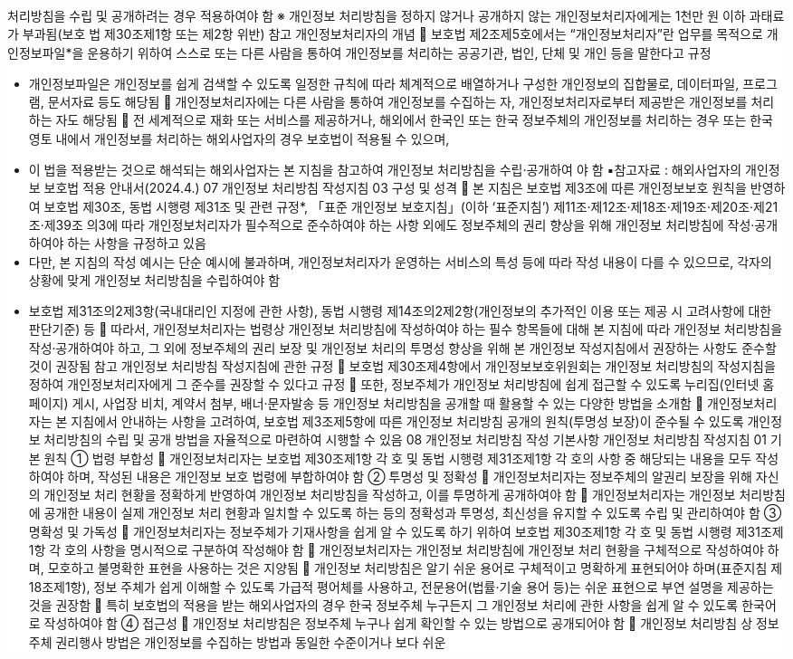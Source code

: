 처리방침을 수립 및 공개하려는 경우 적용하여야 함
※ 개인정보 처리방침을 정하지 않거나 공개하지 않는 개인정보처리자에게는 1천만 원 이하 과태료가 부과됨(보호
법 제30조제1항 또는 제2항 위반)
참고 개인정보처리자의 개념
 보호법 제2조제5호에서는 “개인정보처리자”란 업무를 목적으로 개인정보파일*을 운용하기 위하여 스스로 또는 다른
사람을 통하여 개인정보를 처리하는 공공기관, 법인, 단체 및 개인 등을 말한다고 규정
* 개인정보파일은 개인정보를 쉽게 검색할 수 있도록 일정한 규칙에 따라 체계적으로 배열하거나 구성한 개인정보의
집합물로, 데이터파일, 프로그램, 문서자료 등도 해당됨
 개인정보처리자에는 다른 사람을 통하여 개인정보를 수집하는 자, 개인정보처리자로부터 제공받은 개인정보를
처리하는 자도 해당됨
 전 세계적으로 재화 또는 서비스를 제공하거나, 해외에서 한국인 또는 한국 정보주체의 개인정보를 처리하는
경우 또는 한국 영토 내에서 개인정보를 처리하는 해외사업자의 경우 보호법이 적용될 수 있으며,
- 이 법을 적용받는 것으로 해석되는 해외사업자는 본 지침을 참고하여 개인정보 처리방침을 수립·공개하여
야 함
▪참고자료 : 해외사업자의 개인정보 보호법 적용 안내서(2024.4.)
07
개인정보 처리방침 작성지침
03 구성 및 성격
 본 지침은 보호법 제3조에 따른 개인정보보호 원칙을 반영하여 보호법 제30조, 동법 시행령 제31조 및 관련
규정*, 「표준 개인정보 보호지침」(이하 ‘표준지침’) 제11조·제12조·제18조·제19조·제20조·제21조·제39조
의3에 따라 개인정보처리자가 필수적으로 준수하여야 하는 사항 외에도 정보주체의 권리 향상을 위해 개인정보
처리방침에 작성·공개하여야 하는 사항을 규정하고 있음
- 다만, 본 지침의 작성 예시는 단순 예시에 불과하며, 개인정보처리자가 운영하는 서비스의 특성 등에 따라
작성 내용이 다를 수 있으므로, 각자의 상황에 맞게 개인정보 처리방침을 수립하여야 함
* 보호법 제31조의2제3항(국내대리인 지정에 관한 사항), 동법 시행령 제14조의2제2항(개인정보의 추가적인 이용
또는 제공 시 고려사항에 대한 판단기준) 등
 따라서, 개인정보처리자는 법령상 개인정보 처리방침에 작성하여야 하는 필수 항목들에 대해 본 지침에 따라
개인정보 처리방침을 작성·공개하여야 하고, 그 외에 정보주체의 권리 보장 및 개인정보 처리의 투명성 향상을
위해 본 개인정보 작성지침에서 권장하는 사항도 준수할 것이 권장됨
참고 개인정보 처리방침 작성지침에 관한 규정
 보호법 제30조제4항에서 개인정보보호위원회는 개인정보 처리방침의 작성지침을 정하여 개인정보처리자에게 그
준수를 권장할 수 있다고 규정
 또한, 정보주체가 개인정보 처리방침에 쉽게 접근할 수 있도록 누리집(인터넷 홈페이지) 게시, 사업장 비치,
계약서 첨부, 배너·문자발송 등 개인정보 처리방침을 공개할 때 활용할 수 있는 다양한 방법을 소개함
 개인정보처리자는 본 지침에서 안내하는 사항을 고려하여, 보호법 제3조제5항에 따른 개인정보 처리방침 공개의
원칙(투명성 보장)이 준수될 수 있도록 개인정보 처리방침의 수립 및 공개 방법을 자율적으로 마련하여 시행할
수 있음
08
개인정보
처리방침 작성
기본사항
개인정보 처리방침 작성지침
01 기본 원칙
① 법령 부합성
 개인정보처리자는 보호법 제30조제1항 각 호 및 동법 시행령 제31조제1항 각 호의 사항 중 해당되는 내용을
모두 작성하여야 하며, 작성된 내용은 개인정보 보호 법령에 부합하여야 함
② 투명성 및 정확성
 개인정보처리자는 정보주체의 알권리 보장을 위해 자신의 개인정보 처리 현황을 정확하게 반영하여 개인정보
처리방침을 작성하고, 이를 투명하게 공개하여야 함
 개인정보처리자는 개인정보 처리방침에 공개한 내용이 실제 개인정보 처리 현황과 일치할 수 있도록 하는 등의
정확성과 투명성, 최신성을 유지할 수 있도록 수립 및 관리하여야 함
③ 명확성 및 가독성
 개인정보처리자는 정보주체가 기재사항을 쉽게 알 수 있도록 하기 위하여 보호법 제30조제1항 각 호 및 동법
시행령 제31조제1항 각 호의 사항을 명시적으로 구분하여 작성해야 함
 개인정보처리자는 개인정보 처리방침에 개인정보 처리 현황을 구체적으로 작성하여야 하며, 모호하고 불명확한
표현을 사용하는 것은 지양됨
 개인정보 처리방침은 알기 쉬운 용어로 구체적이고 명확하게 표현되어야 하며(표준지침 제18조제1항), 정보
주체가 쉽게 이해할 수 있도록 가급적 평어체를 사용하고, 전문용어(법률·기술 용어 등)는 쉬운 표현으로 부연
설명을 제공하는 것을 권장함
 특히 보호법의 적용을 받는 해외사업자의 경우 한국 정보주체 누구든지 그 개인정보 처리에 관한 사항을 쉽게
알 수 있도록 한국어로 작성하여야 함
④ 접근성
 개인정보 처리방침은 정보주체 누구나 쉽게 확인할 수 있는 방법으로 공개되어야 함
 개인정보 처리방침 상 정보주체 권리행사 방법은 개인정보를 수집하는 방법과 동일한 수준이거나 보다 쉬운